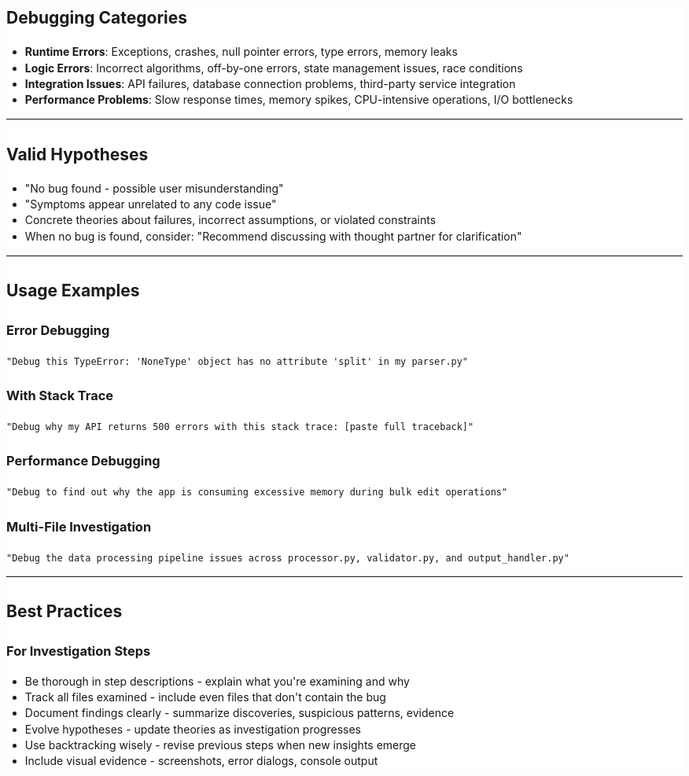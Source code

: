 
## Debugging Categories

- **Runtime Errors**: Exceptions, crashes, null pointer errors, type errors, memory leaks
- **Logic Errors**: Incorrect algorithms, off-by-one errors, state management issues, race conditions
- **Integration Issues**: API failures, database connection problems, third-party service integration
- **Performance Problems**: Slow response times, memory spikes, CPU-intensive operations, I/O bottlenecks

---

## Valid Hypotheses

- "No bug found - possible user misunderstanding"
- "Symptoms appear unrelated to any code issue"
- Concrete theories about failures, incorrect assumptions, or violated constraints
- When no bug is found, consider: "Recommend discussing with thought partner for clarification"

---

## Usage Examples

### Error Debugging
```
"Debug this TypeError: 'NoneType' object has no attribute 'split' in my parser.py"
```

### With Stack Trace
```
"Debug why my API returns 500 errors with this stack trace: [paste full traceback]"
```

### Performance Debugging
```
"Debug to find out why the app is consuming excessive memory during bulk edit operations"
```

### Multi-File Investigation
```
"Debug the data processing pipeline issues across processor.py, validator.py, and output_handler.py"
```

---

## Best Practices

### For Investigation Steps
- Be thorough in step descriptions - explain what you're examining and why
- Track all files examined - include even files that don't contain the bug
- Document findings clearly - summarize discoveries, suspicious patterns, evidence
- Evolve hypotheses - update theories as investigation progresses
- Use backtracking wisely - revise previous steps when new insights emerge
- Include visual evidence - screenshots, error dialogs, console output
